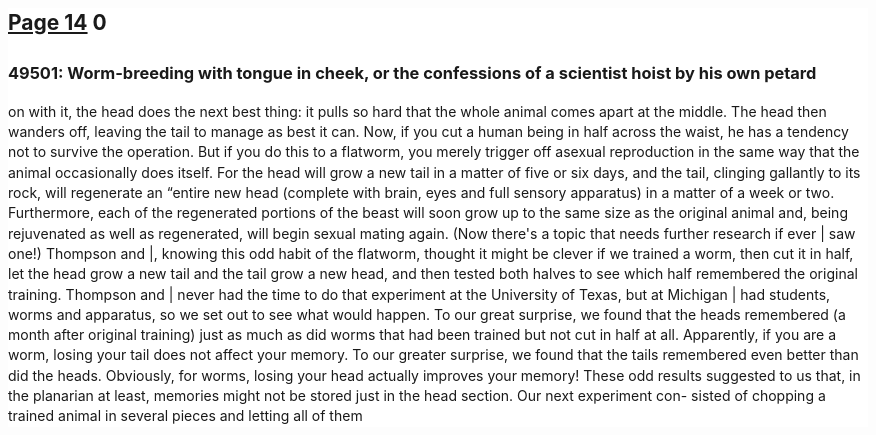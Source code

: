 ## [Page 14](074823engo.pdf#page=14) 0

### 49501: Worm-breeding with tongue in cheek, or the confessions of a scientist hoist by his own petard

on with it, the head does the next 
best thing: it pulls so hard that the 
whole animal comes apart at the 
middle. The head then wanders off, 
leaving the tail to manage as best 
it can. 
Now, if you cut a human being in 
half across the waist, he has a 
tendency not to survive the operation. 
But if you do this to a flatworm, you 
merely trigger off asexual reproduction 
in the same way that the animal 
occasionally does itself. For the head 
will grow a new tail in a matter of five 
or six days, and the tail, clinging 
gallantly to its rock, will regenerate an 
“entire new head (complete with brain, 
eyes and full sensory apparatus) in a 
matter of a week or two. 
Furthermore, each of the regenerated 
portions of the beast will soon grow 
up to the same size as the original 
animal and, being rejuvenated as well 
as regenerated, will begin sexual 
mating again. (Now there's a topic 
that needs further research if ever 
| saw one!) 
Thompson and |, knowing this odd 
habit of the flatworm, thought it might 
be clever if we trained a worm, then 
cut it in half, let the head grow a new 
tail and the tail grow a new head, and 
then tested both halves to see which 
half remembered the original training. 
Thompson and | never had the time to 
do that experiment at the University 
of Texas, but at Michigan | had 
students, worms and apparatus, so we 
set out to see what would happen. 
To our great surprise, we found that 
the heads remembered (a month after 
original training) just as much as did 
worms that had been trained but not 
cut in half at all. Apparently, if you 
are a worm, losing your tail does not 
affect your memory. To our greater 
surprise, we found that the tails 
remembered even better than did the 
heads. Obviously, for worms, losing 
your head actually improves your 
memory! 
These odd results suggested to us 
that, in the planarian at least, memories 
might not be stored just in the head 
section. Our next experiment con- 
sisted of chopping a trained animal 
in several pieces and letting all of them 